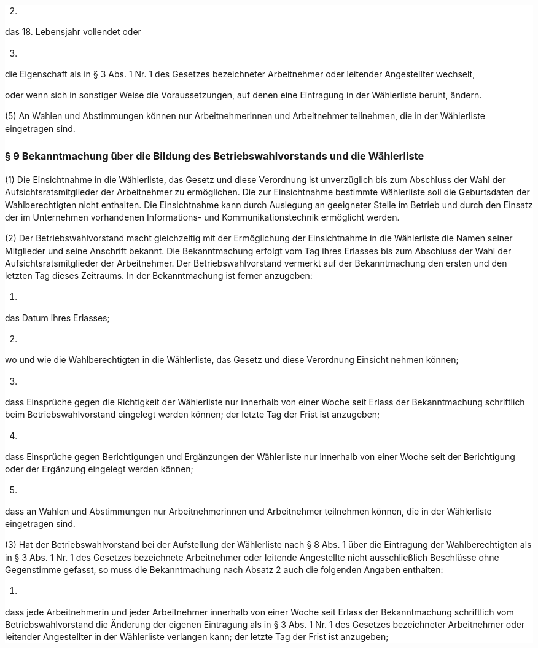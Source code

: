 2.  
das 18. Lebensjahr vollendet oder

3.  
die Eigenschaft als in § 3 Abs. 1 Nr. 1 des Gesetzes bezeichneter Arbeitnehmer oder leitender Angestellter wechselt,

oder wenn sich in sonstiger Weise die Voraussetzungen, auf denen eine Eintragung in der Wählerliste beruht, ändern.

(5) An Wahlen und Abstimmungen können nur Arbeitnehmerinnen und Arbeitnehmer teilnehmen, die in der Wählerliste eingetragen sind.

### § 9 Bekanntmachung über die Bildung des Betriebswahlvorstands und die Wählerliste

(1) Die Einsichtnahme in die Wählerliste, das Gesetz und diese Verordnung ist unverzüglich bis zum Abschluss der Wahl der Aufsichtsratsmitglieder der Arbeitnehmer zu ermöglichen. Die zur Einsichtnahme bestimmte Wählerliste soll die Geburtsdaten der Wahlberechtigten nicht enthalten. Die Einsichtnahme kann durch Auslegung an geeigneter Stelle im Betrieb und durch den Einsatz der im Unternehmen vorhandenen Informations- und Kommunikationstechnik ermöglicht werden.

(2) Der Betriebswahlvorstand macht gleichzeitig mit der Ermöglichung der Einsichtnahme in die Wählerliste die Namen seiner Mitglieder und seine Anschrift bekannt. Die Bekanntmachung erfolgt vom Tag ihres Erlasses bis zum Abschluss der Wahl der Aufsichtsratsmitglieder der Arbeitnehmer. Der Betriebswahlvorstand vermerkt auf der Bekanntmachung den ersten und den letzten Tag dieses Zeitraums. In der Bekanntmachung ist ferner anzugeben:

1.  
das Datum ihres Erlasses;

2.  
wo und wie die Wahlberechtigten in die Wählerliste, das Gesetz und diese Verordnung Einsicht nehmen können;

3.  
dass Einsprüche gegen die Richtigkeit der Wählerliste nur innerhalb von einer Woche seit Erlass der Bekanntmachung schriftlich beim Betriebswahlvorstand eingelegt werden können; der letzte Tag der Frist ist anzugeben;

4.  
dass Einsprüche gegen Berichtigungen und Ergänzungen der Wählerliste nur innerhalb von einer Woche seit der Berichtigung oder der Ergänzung eingelegt werden können;

5.  
dass an Wahlen und Abstimmungen nur Arbeitnehmerinnen und Arbeitnehmer teilnehmen können, die in der Wählerliste eingetragen sind.

(3) Hat der Betriebswahlvorstand bei der Aufstellung der Wählerliste nach § 8 Abs. 1 über die Eintragung der Wahlberechtigten als in § 3 Abs. 1 Nr. 1 des Gesetzes bezeichnete Arbeitnehmer oder leitende Angestellte nicht ausschließlich Beschlüsse ohne Gegenstimme gefasst, so muss die Bekanntmachung nach Absatz 2 auch die folgenden Angaben enthalten:

1.  
dass jede Arbeitnehmerin und jeder Arbeitnehmer innerhalb von einer Woche seit Erlass der Bekanntmachung schriftlich vom Betriebswahlvorstand die Änderung der eigenen Eintragung als in § 3 Abs. 1 Nr. 1 des Gesetzes bezeichneter Arbeitnehmer oder leitender Angestellter in der Wählerliste verlangen kann; der letzte Tag der Frist ist anzugeben;
